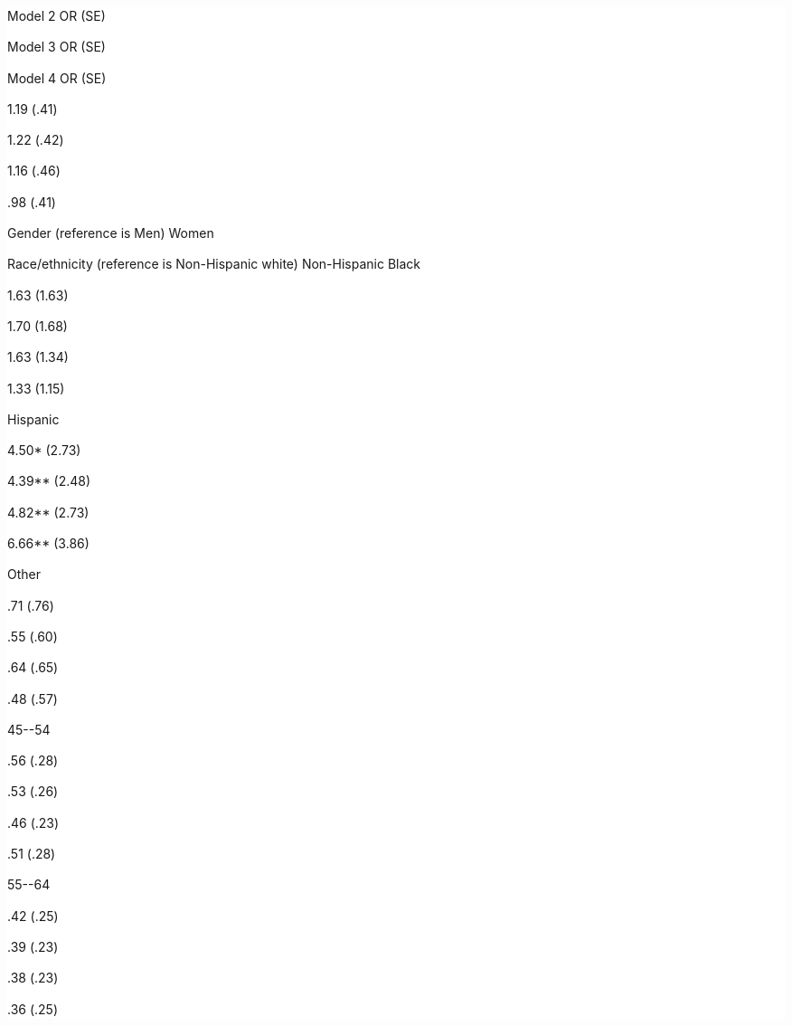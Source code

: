 Model 2 OR (SE)

Model 3 OR (SE)

Model 4 OR (SE)

1.19 (.41)

1.22 (.42)

1.16 (.46)

.98 (.41)

Gender (reference is Men) Women

Race/ethnicity (reference is Non-Hispanic white) Non-Hispanic Black

1.63 (1.63)

1.70 (1.68)

1.63 (1.34)

1.33 (1.15)

Hispanic

4.50\* (2.73)

4.39\*\* (2.48)

4.82\*\* (2.73)

6.66\*\* (3.86)

Other

.71 (.76)

.55 (.60)

.64 (.65)

.48 (.57)

45--54

.56 (.28)

.53 (.26)

.46 (.23)

.51 (.28)

55--64

.42 (.25)

.39 (.23)

.38 (.23)

.36 (.25)
